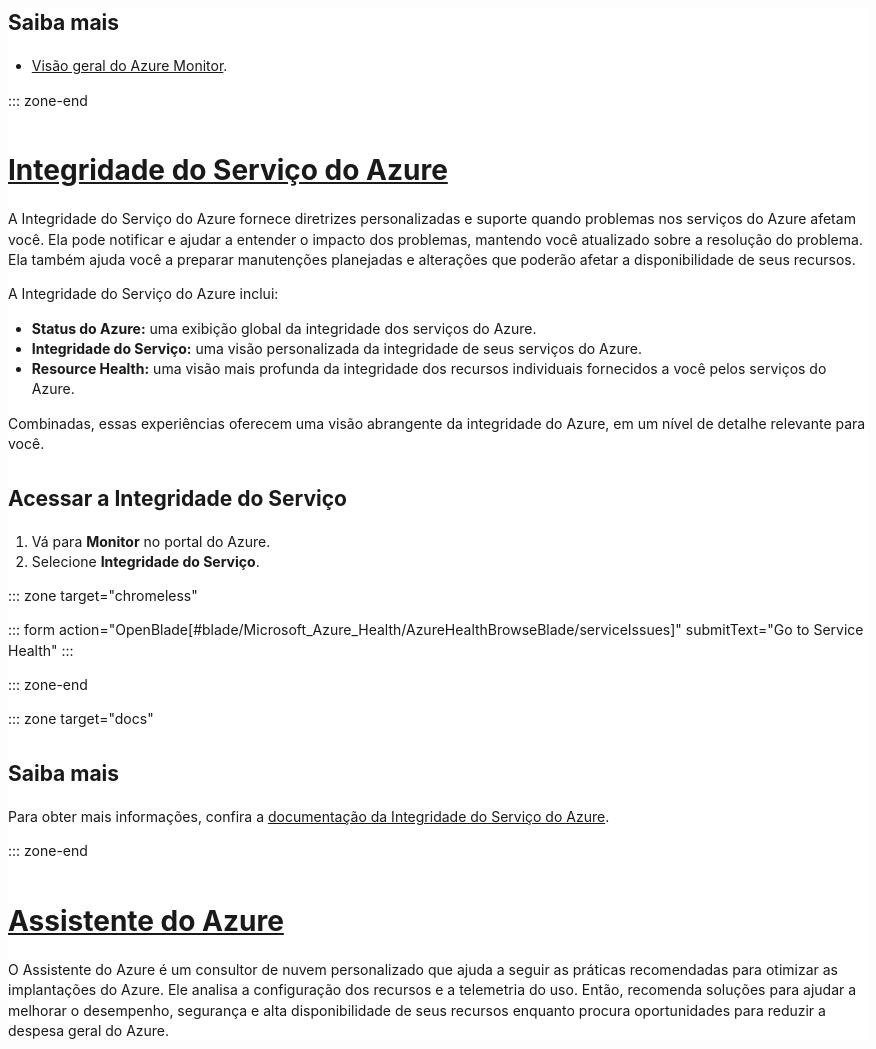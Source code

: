 ## <a name="learn-more"></a>Saiba mais

- [Visão geral do Azure Monitor](https://docs.microsoft.com/azure/azure-monitor/overview).

::: zone-end

# <a name="azure-service-healthtabservicehealth"></a>[Integridade do Serviço do Azure](#tab/servicehealth)

A Integridade do Serviço do Azure fornece diretrizes personalizadas e suporte quando problemas nos serviços do Azure afetam você. Ela pode notificar e ajudar a entender o impacto dos problemas, mantendo você atualizado sobre a resolução do problema. Ela também ajuda você a preparar manutenções planejadas e alterações que poderão afetar a disponibilidade de seus recursos.

A Integridade do Serviço do Azure inclui:

- **Status do Azure:** uma exibição global da integridade dos serviços do Azure.
- **Integridade do Serviço:** uma visão personalizada da integridade de seus serviços do Azure.
- **Resource Health:** uma visão mais profunda da integridade dos recursos individuais fornecidos a você pelos serviços do Azure.

Combinadas, essas experiências oferecem uma visão abrangente da integridade do Azure, em um nível de detalhe relevante para você.

## <a name="access-service-health"></a>Acessar a Integridade do Serviço

1. Vá para **Monitor** no portal do Azure.
2. Selecione **Integridade do Serviço**.

::: zone target="chromeless"

::: form action="OpenBlade[#blade/Microsoft_Azure_Health/AzureHealthBrowseBlade/serviceIssues]" submitText="Go to Service Health" :::

::: zone-end

::: zone target="docs"

## <a name="learn-more"></a>Saiba mais

Para obter mais informações, confira a [documentação da Integridade do Serviço do Azure](https://docs.microsoft.com/azure/service-health).

::: zone-end

# <a name="azure-advisortabadvisor"></a>[Assistente do Azure](#tab/advisor)

O Assistente do Azure é um consultor de nuvem personalizado que ajuda a seguir as práticas recomendadas para otimizar as implantações do Azure. Ele analisa a configuração dos recursos e a telemetria do uso. Então, recomenda soluções para ajudar a melhorar o desempenho, segurança e alta disponibilidade de seus recursos enquanto procura oportunidades para reduzir a despesa geral do Azure.
